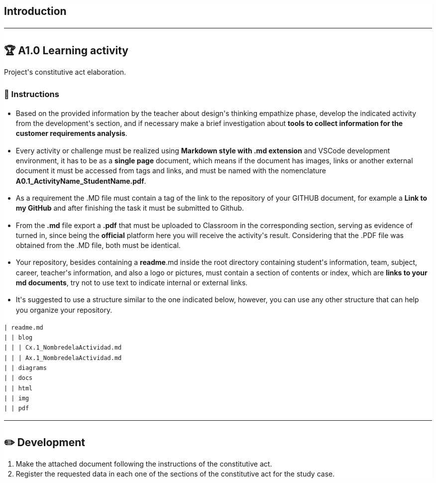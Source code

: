 ## Introduction
---
## :trophy: A1.0 Learning activity
Project's constitutive act elaboration.
 
### :blue_book: Instructions
 
* Based on the provided information by the teacher about design's thinking empathize phase, develop the indicated activity from the development's section, and if necessary make a brief investigation about **tools to collect information for the customer requirements analysis**.
 
* Every activity or challenge must be realized using **Markdown style with .md extension** and VSCode development environment, it has to be as a **single page** document, which means if the document has images, links or another external document it must be accessed from tags and links, and must be named with the nomenclature **A0.1_ActivityName_StudentName.pdf**.
 
* As a requirement the .MD file must contain a tag of the link to the repository of your GITHUB document, for example a **Link to my GitHub** and after finishing the task it must be submitted to Github.
 
* From the **.md** file export a **.pdf** that must be uploaded to Classroom in the corresponding section, serving as evidence of turned in, since being the **official** platform here you will receive the activity's result.
Considering that the .PDF file was obtained from the .MD file, both must be identical.
 
* Your repository, besides containing a **readme**.md inside the root directory containing student's information, team, subject, career, teacher's information, and also a logo or pictures, must contain a section of contents or index, which are **links to your md documents**, try not to use text to indicate internal or external links.
 
* It's suggested to use a structure similar to the one indicated below, however, you can use any other structure that can help you organize your repository.
 
~~~
| readme.md
| | blog
| | | Cx.1_NombredelaActividad.md
| | | Ax.1_NombredelaActividad.md
| | diagrams
| | docs
| | html
| | img
| | pdf
~~~
___
 
## :pencil2: Development
 
1. Make the attached document following the instructions of the constitutive act.
2. Register the requested data in each one of the sections of the constitutive act for the study case.
 